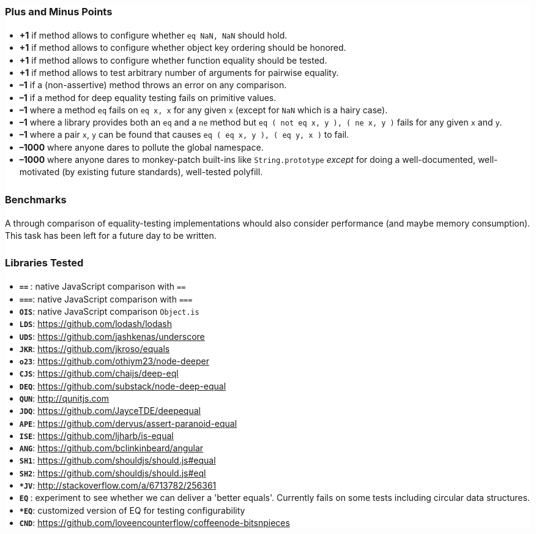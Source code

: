 


### Plus and Minus Points

* **+1** if method allows to configure whether `eq NaN, NaN` should hold.
* **+1** if method allows to configure whether object key ordering should be honored.
* **+1** if method allows to configure whether function equality should be tested.
* **+1** if method allows to test arbitrary number of arguments for pairwise equality.
* **–1** if a (non-assertive) method throws an error on any comparison.
* **–1** if a method for deep equality testing fails on primitive values.
* **–1** where a method `eq` fails on `eq x, x` for any given `x` (except for `NaN` which is a hairy case).
* **–1** where a library provides both an `eq` and a `ne` method but `eq ( not eq x, y ), ( ne x, y )` fails
  for any given `x` and `y`.
* **–1** where a pair `x`, `y` can be found that causes `eq ( eq x, y ), ( eq y, x )` to fail.
* **–1000** where anyone dares to pollute the global namespace.
* **–1000** where anyone dares to monkey-patch built-ins like `String.prototype` *except* for doing a
  well-documented, well-motivated (by existing future standards), well-tested polyfill.

### Benchmarks

A through comparison of equality-testing implementations whould also consider performance (and maybe memory
consumption). This task has been left for a future day to be written.

### Libraries Tested

* **`==`&nbsp;**: native JavaScript comparison with `==`
* **`===`**: native JavaScript comparison with `===`
* **`OIS`**: native JavaScript comparison `Object.is`
* **`LDS`**: https://github.com/lodash/lodash
* **`UDS`**: https://github.com/jashkenas/underscore
* **`JKR`**: https://github.com/jkroso/equals
* **`o23`**: https://github.com/othiym23/node-deeper
* **`CJS`**: https://github.com/chaijs/deep-eql
* **`DEQ`**: https://github.com/substack/node-deep-equal
* **`QUN`**: http://qunitjs.com
* **`JDQ`**: https://github.com/JayceTDE/deepequal
* **`APE`**: https://github.com/dervus/assert-paranoid-equal
* **`ISE`**: https://github.com/ljharb/is-equal
* **`ANG`**: https://github.com/bclinkinbeard/angular
* **`SH1`**: https://github.com/shouldjs/should.js#equal
* **`SH2`**: https://github.com/shouldjs/should.js#eql
* **`*JV`**: http://stackoverflow.com/a/6713782/256361
* **`EQ`&nbsp;**: experiment to see whether we can deliver a 'better equals'. Currently fails on some
  tests including circular data structures.
* **`*EQ`**: customized version of EQ for testing configurability
* **`CND`**: https://github.com/loveencounterflow/coffeenode-bitsnpieces
